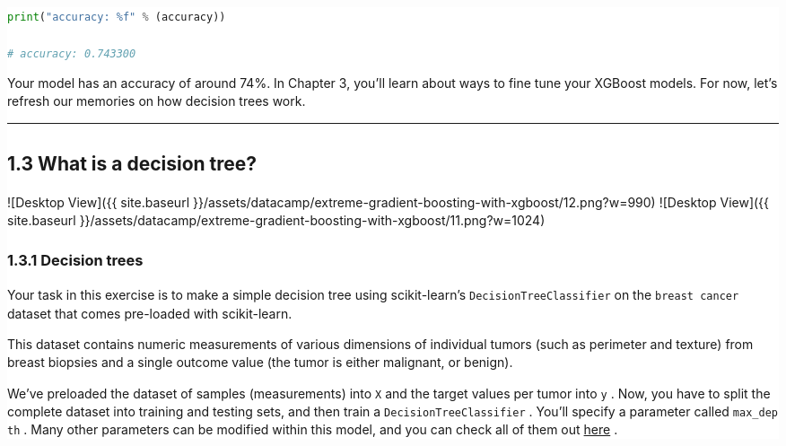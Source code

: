 ```python
print("accuracy: %f" % (accuracy))

# accuracy: 0.743300

```



 Your model has an accuracy of around 74%. In Chapter 3, you’ll learn about ways to fine tune your XGBoost models. For now, let’s refresh our memories on how decision trees work.





---


## **1.3 What is a decision tree?**



![Desktop View]({{ site.baseurl }}/assets/datacamp/extreme-gradient-boosting-with-xgboost/12.png?w=990)
![Desktop View]({{ site.baseurl }}/assets/datacamp/extreme-gradient-boosting-with-xgboost/11.png?w=1024)



### **1.3.1 Decision trees**



 Your task in this exercise is to make a simple decision tree using scikit-learn’s
 `DecisionTreeClassifier`
 on the
 `breast cancer`
 dataset that comes pre-loaded with scikit-learn.




 This dataset contains numeric measurements of various dimensions of individual tumors (such as perimeter and texture) from breast biopsies and a single outcome value (the tumor is either malignant, or benign).




 We’ve preloaded the dataset of samples (measurements) into
 `X`
 and the target values per tumor into
 `y`
 . Now, you have to split the complete dataset into training and testing sets, and then train a
 `DecisionTreeClassifier`
 . You’ll specify a parameter called
 `max_depth`
 . Many other parameters can be modified within this model, and you can check all of them out
 [here](http://scikit-learn.org/stable/modules/generated/sklearn.tree.DecisionTreeClassifier.html#sklearn.tree.DecisionTreeClassifier)
 .
